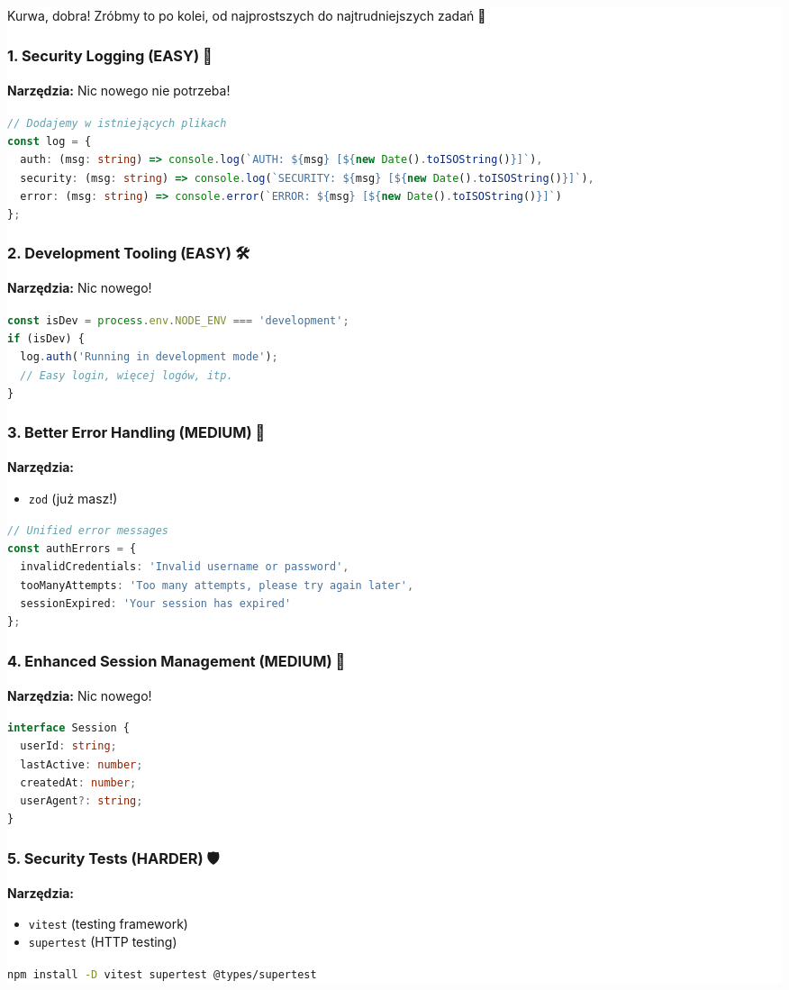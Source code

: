 


Kurwa, dobra! Zróbmy to po kolei, od najprostszych do najtrudniejszych zadań 🎯

### 1. Security Logging (EASY) 📝
**Narzędzia:** Nic nowego nie potrzeba!
```typescript
// Dodajemy w istniejących plikach
const log = {
  auth: (msg: string) => console.log(`AUTH: ${msg} [${new Date().toISOString()}]`),
  security: (msg: string) => console.log(`SECURITY: ${msg} [${new Date().toISOString()}]`),
  error: (msg: string) => console.error(`ERROR: ${msg} [${new Date().toISOString()}]`)
};
```

### 2. Development Tooling (EASY) 🛠️
**Narzędzia:** Nic nowego!
```typescript
const isDev = process.env.NODE_ENV === 'development';
if (isDev) {
  log.auth('Running in development mode');
  // Easy login, więcej logów, itp.
}
```

### 3. Better Error Handling (MEDIUM) 🚨
**Narzędzia:** 
- `zod` (już masz!)
```typescript
// Unified error messages
const authErrors = {
  invalidCredentials: 'Invalid username or password',
  tooManyAttempts: 'Too many attempts, please try again later',
  sessionExpired: 'Your session has expired'
};
```

### 4. Enhanced Session Management (MEDIUM) 🔑
**Narzędzia:** Nic nowego!
```typescript
interface Session {
  userId: string;
  lastActive: number;
  createdAt: number;
  userAgent?: string;
}
```

### 5. Security Tests (HARDER) 🛡️
**Narzędzia:** 
- `vitest` (testing framework)
- `supertest` (HTTP testing)
```bash
npm install -D vitest supertest @types/supertest
```
